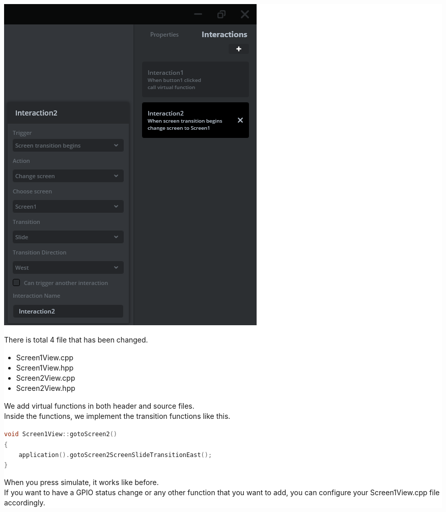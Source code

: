 ![Picture](/Pics/24.png "Screen 1 Transition")

There is total 4 file that has been changed.

* Screen1View.cpp
* Screen1View.hpp
* Screen2View.cpp
* Screen2View.hpp

We add virtual functions in both header and source files.<br>
Inside the functions, we implement the transition functions like this.

```c++
void Screen1View::gotoScreen2()
{
	application().gotoScreen2ScreenSlideTransitionEast();
}
```
When you press simulate, it works like before.<br>
If you want to have a GPIO status change or any other function that you want to add, you can configure your Screen1View.cpp file accordingly.<br>
